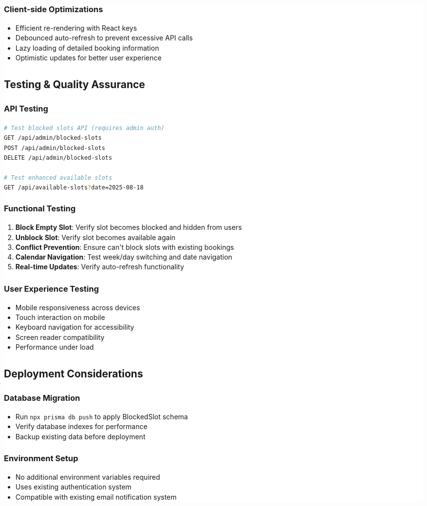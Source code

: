 ### Client-side Optimizations

- Efficient re-rendering with React keys
- Debounced auto-refresh to prevent excessive API calls
- Lazy loading of detailed booking information
- Optimistic updates for better user experience

## Testing & Quality Assurance

### API Testing

```bash
# Test blocked slots API (requires admin auth)
GET /api/admin/blocked-slots
POST /api/admin/blocked-slots
DELETE /api/admin/blocked-slots

# Test enhanced available slots
GET /api/available-slots?date=2025-08-18
```

### Functional Testing

1. **Block Empty Slot**: Verify slot becomes blocked and hidden from users
2. **Unblock Slot**: Verify slot becomes available again
3. **Conflict Prevention**: Ensure can't block slots with existing bookings
4. **Calendar Navigation**: Test week/day switching and date navigation
5. **Real-time Updates**: Verify auto-refresh functionality

### User Experience Testing

- Mobile responsiveness across devices
- Touch interaction on mobile
- Keyboard navigation for accessibility
- Screen reader compatibility
- Performance under load

## Deployment Considerations

### Database Migration

- Run `npx prisma db push` to apply BlockedSlot schema
- Verify database indexes for performance
- Backup existing data before deployment

### Environment Setup

- No additional environment variables required
- Uses existing authentication system
- Compatible with existing email notification system
